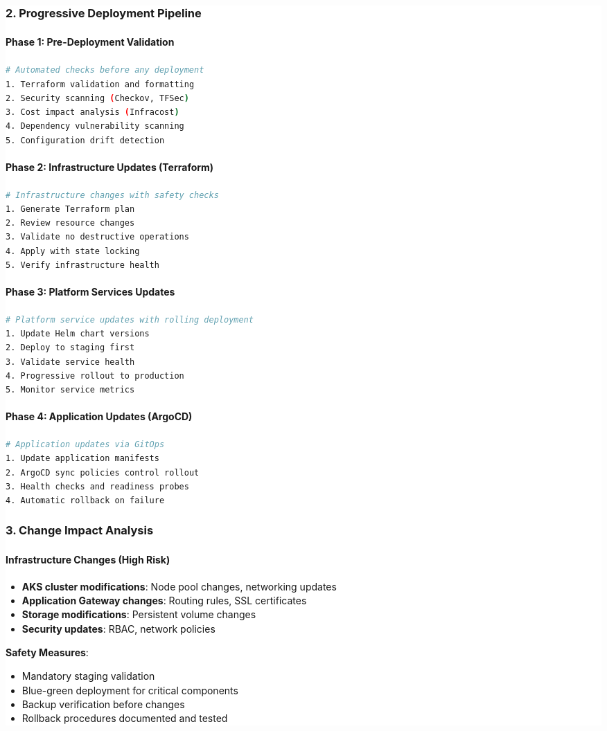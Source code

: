 ### 2. Progressive Deployment Pipeline

#### Phase 1: Pre-Deployment Validation
```bash
# Automated checks before any deployment
1. Terraform validation and formatting
2. Security scanning (Checkov, TFSec)
3. Cost impact analysis (Infracost)
4. Dependency vulnerability scanning
5. Configuration drift detection
```

#### Phase 2: Infrastructure Updates (Terraform)
```bash
# Infrastructure changes with safety checks
1. Generate Terraform plan
2. Review resource changes
3. Validate no destructive operations
4. Apply with state locking
5. Verify infrastructure health
```

#### Phase 3: Platform Services Updates
```bash
# Platform service updates with rolling deployment
1. Update Helm chart versions
2. Deploy to staging first
3. Validate service health
4. Progressive rollout to production
5. Monitor service metrics
```

#### Phase 4: Application Updates (ArgoCD)
```bash
# Application updates via GitOps
1. Update application manifests
2. ArgoCD sync policies control rollout
3. Health checks and readiness probes
4. Automatic rollback on failure
```

### 3. Change Impact Analysis

#### Infrastructure Changes (High Risk)
- **AKS cluster modifications**: Node pool changes, networking updates
- **Application Gateway changes**: Routing rules, SSL certificates
- **Storage modifications**: Persistent volume changes
- **Security updates**: RBAC, network policies

**Safety Measures**:
- Mandatory staging validation
- Blue-green deployment for critical components
- Backup verification before changes
- Rollback procedures documented and tested
